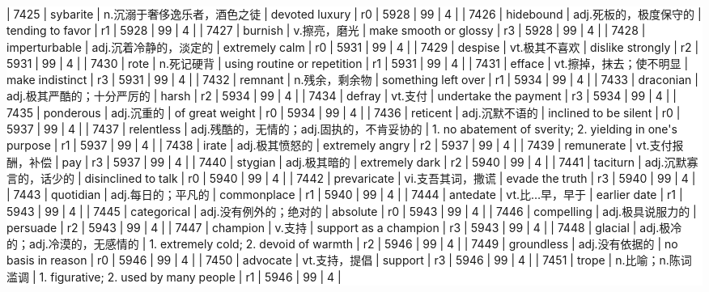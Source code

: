 | 7425 | sybarite      | n.沉溺于奢侈逸乐者，酒色之徒                                                 | devoted luxury                                                                   | r0    |     5928 |    99 |     4 |
| 7426 | hidebound     | adj.死板的，极度保守的                                                       | tending to favor                                                                 | r1    |     5928 |    99 |     4 |
| 7427 | burnish       | v.擦亮，磨光                                                                 | make smooth or glossy                                                            | r3    |     5928 |    99 |     4 |
| 7428 | imperturbable | adj.沉着冷静的，淡定的                                                       | extremely calm                                                                   | r0    |     5931 |    99 |     4 |
| 7429 | despise       | vt.极其不喜欢                                                                | dislike strongly                                                                 | r2    |     5931 |    99 |     4 |
| 7430 | rote          | n.死记硬背                                                                   | using routine or repetition                                                      | r1    |     5931 |    99 |     4 |
| 7431 | efface        | vt.擦掉，抹去；使不明显                                                      | make indistinct                                                                  | r3    |     5931 |    99 |     4 |
| 7432 | remnant       | n.残余，剩余物                                                               | something left over                                                              | r1    |     5934 |    99 |     4 |
| 7433 | draconian     | adj.极其严酷的；十分严厉的                                                   | harsh                                                                            | r2    |     5934 |    99 |     4 |
| 7434 | defray        | vt.支付                                                                      | undertake the payment                                                            | r3    |     5934 |    99 |     4 |
| 7435 | ponderous     | adj.沉重的                                                                   | of great weight                                                                  | r0    |     5934 |    99 |     4 |
| 7436 | reticent      | adj.沉默不语的                                                               | inclined to be silent                                                            | r0    |     5937 |    99 |     4 |
| 7437 | relentless    | adj.残酷的，无情的；adj.固执的，不肯妥协的                                   | 1. no abatement of sverity; 2. yielding in one's purpose                         | r1    |     5937 |    99 |     4 |
| 7438 | irate         | adj.极其愤怒的                                                               | extremely angry                                                                  | r2    |     5937 |    99 |     4 |
| 7439 | remunerate    | vt.支付报酬，补偿                                                            | pay                                                                              | r3    |     5937 |    99 |     4 |
| 7440 | stygian       | adj.极其暗的                                                                 | extremely dark                                                                   | r2    |     5940 |    99 |     4 |
| 7441 | taciturn      | adj.沉默寡言的，话少的                                                       | disinclined to talk                                                              | r0    |     5940 |    99 |     4 |
| 7442 | prevaricate   | vi.支吾其词，撒谎                                                            | evade the truth                                                                  | r3    |     5940 |    99 |     4 |
| 7443 | quotidian     | adj.每日的；平凡的                                                           | commonplace                                                                      | r1    |     5940 |    99 |     4 |
| 7444 | antedate      | vt.比…早，早于                                                               | earlier date                                                                     | r1    |     5943 |    99 |     4 |
| 7445 | categorical   | adj.没有例外的；绝对的                                                       | absolute                                                                         | r0    |     5943 |    99 |     4 |
| 7446 | compelling    | adj.极具说服力的                                                             | persuade                                                                         | r2    |     5943 |    99 |     4 |
| 7447 | champion      | v.支持                                                                       | support as a champion                                                            | r3    |     5943 |    99 |     4 |
| 7448 | glacial       | adj.极冷的；adj.冷漠的，无感情的                                             | 1. extremely cold; 2. devoid of warmth                                           | r2    |     5946 |    99 |     4 |
| 7449 | groundless    | adj.没有依据的                                                               | no basis in reason                                                               | r0    |     5946 |    99 |     4 |
| 7450 | advocate      | vt.支持，提倡                                                                | support                                                                          | r3    |     5946 |    99 |     4 |
| 7451 | trope         | n.比喻；n.陈词滥调                                                           | 1. figurative; 2. used by many people                                            | r1    |     5946 |    99 |     4 |